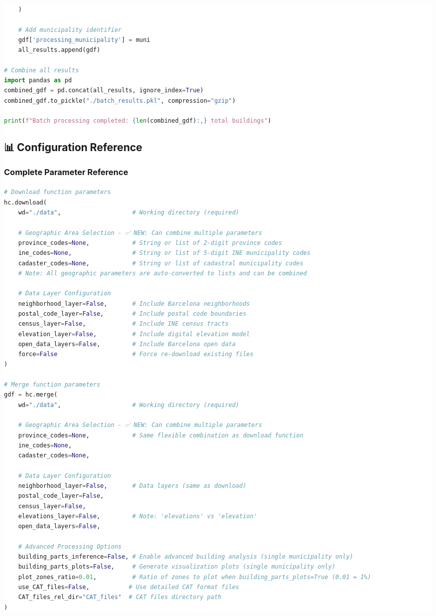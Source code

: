 ```python
    )
    
    # Add municipality identifier
    gdf['processing_municipality'] = muni
    all_results.append(gdf)

# Combine all results
import pandas as pd
combined_gdf = pd.concat(all_results, ignore_index=True)
combined_gdf.to_pickle("./batch_results.pkl", compression="gzip")

print(f"Batch processing completed: {len(combined_gdf):,} total buildings")
```

## 📊 Configuration Reference

### Complete Parameter Reference

```python
# Download function parameters
hc.download(
    wd="./data",                    # Working directory (required)
    
    # Geographic Area Selection - ✅ NEW: Can combine multiple parameters
    province_codes=None,            # String or list of 2-digit province codes
    ine_codes=None,                 # String or list of 5-digit INE municipality codes  
    cadaster_codes=None,            # String or list of cadastral municipality codes
    # Note: All geographic parameters are auto-converted to lists and can be combined
    
    # Data Layer Configuration
    neighborhood_layer=False,       # Include Barcelona neighborhoods
    postal_code_layer=False,        # Include postal code boundaries
    census_layer=False,             # Include INE census tracts
    elevation_layer=False,          # Include digital elevation model
    open_data_layers=False,         # Include Barcelona open data
    force=False                     # Force re-download existing files
)

# Merge function parameters
gdf = hc.merge(
    wd="./data",                    # Working directory (required)
    
    # Geographic Area Selection - ✅ NEW: Can combine multiple parameters
    province_codes=None,            # Same flexible combination as download function
    ine_codes=None,
    cadaster_codes=None,
    
    # Data Layer Configuration
    neighborhood_layer=False,       # Data layers (same as download)
    postal_code_layer=False,
    census_layer=False,
    elevations_layer=False,         # Note: 'elevations' vs 'elevation'
    open_data_layers=False,
    
    # Advanced Processing Options
    building_parts_inference=False, # Enable advanced building analysis (single municipality only)
    building_parts_plots=False,     # Generate visualization plots (single municipality only)  
    plot_zones_ratio=0.01,          # Ratio of zones to plot when building_parts_plots=True (0.01 = 1%)
    use_CAT_files=False,           # Use detailed CAT format files
    CAT_files_rel_dir="CAT_files"  # CAT files directory path
)
```